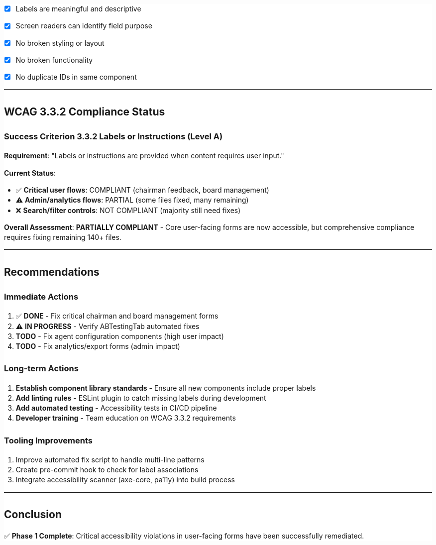 - [x] Labels are meaningful and descriptive

- [x] Screen readers can identify field purpose

- [x] No broken styling or layout

- [x] No broken functionality

- [x] No duplicate IDs in same component

---

## WCAG 3.3.2 Compliance Status

### Success Criterion 3.3.2 Labels or Instructions (Level A)
**Requirement**: "Labels or instructions are provided when content requires user input."

**Current Status**: 
- ✅ **Critical user flows**: COMPLIANT (chairman feedback, board management)
- ⚠️ **Admin/analytics flows**: PARTIAL (some files fixed, many remaining)
- ❌ **Search/filter controls**: NOT COMPLIANT (majority still need fixes)

**Overall Assessment**: **PARTIALLY COMPLIANT** - Core user-facing forms are now accessible, but comprehensive compliance requires fixing remaining 140+ files.

---

## Recommendations

### Immediate Actions
1. ✅ **DONE** - Fix critical chairman and board management forms
2. ⚠️ **IN PROGRESS** - Verify ABTestingTab automated fixes
3. **TODO** - Fix agent configuration components (high user impact)
4. **TODO** - Fix analytics/export forms (admin impact)

### Long-term Actions
1. **Establish component library standards** - Ensure all new components include proper labels
2. **Add linting rules** - ESLint plugin to catch missing labels during development
3. **Add automated testing** - Accessibility tests in CI/CD pipeline
4. **Developer training** - Team education on WCAG 3.3.2 requirements

### Tooling Improvements
1. Improve automated fix script to handle multi-line patterns
2. Create pre-commit hook to check for label associations
3. Integrate accessibility scanner (axe-core, pa11y) into build process

---

## Conclusion

✅ **Phase 1 Complete**: Critical accessibility violations in user-facing forms have been successfully remediated.
